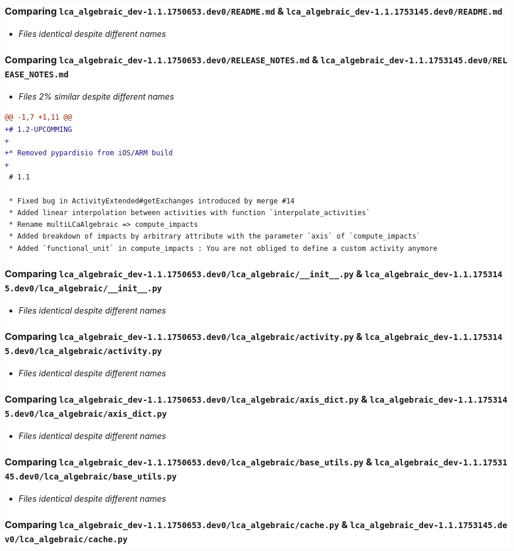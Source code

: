 ### Comparing `lca_algebraic_dev-1.1.1750653.dev0/README.md` & `lca_algebraic_dev-1.1.1753145.dev0/README.md`

 * *Files identical despite different names*

### Comparing `lca_algebraic_dev-1.1.1750653.dev0/RELEASE_NOTES.md` & `lca_algebraic_dev-1.1.1753145.dev0/RELEASE_NOTES.md`

 * *Files 2% similar despite different names*

```diff
@@ -1,7 +1,11 @@
+# 1.2-UPCOMMING
+
+* Removed pypardisio from iOS/ARM build
+
 # 1.1
 
 * Fixed bug in ActivityExtended#getExchanges introduced by merge #14
 * Added linear interpolation between activities with function `interpolate_activities`
 * Rename multiLCaAlgebraic => compute_impacts
 * Added breakdown of impacts by arbitrary attribute with the parameter `axis` of `compute_impacts`
 * Added `functional_unit` in compute_impacts : You are not obliged to define a custom activity anymore
```

### Comparing `lca_algebraic_dev-1.1.1750653.dev0/lca_algebraic/__init__.py` & `lca_algebraic_dev-1.1.1753145.dev0/lca_algebraic/__init__.py`

 * *Files identical despite different names*

### Comparing `lca_algebraic_dev-1.1.1750653.dev0/lca_algebraic/activity.py` & `lca_algebraic_dev-1.1.1753145.dev0/lca_algebraic/activity.py`

 * *Files identical despite different names*

### Comparing `lca_algebraic_dev-1.1.1750653.dev0/lca_algebraic/axis_dict.py` & `lca_algebraic_dev-1.1.1753145.dev0/lca_algebraic/axis_dict.py`

 * *Files identical despite different names*

### Comparing `lca_algebraic_dev-1.1.1750653.dev0/lca_algebraic/base_utils.py` & `lca_algebraic_dev-1.1.1753145.dev0/lca_algebraic/base_utils.py`

 * *Files identical despite different names*

### Comparing `lca_algebraic_dev-1.1.1750653.dev0/lca_algebraic/cache.py` & `lca_algebraic_dev-1.1.1753145.dev0/lca_algebraic/cache.py`
